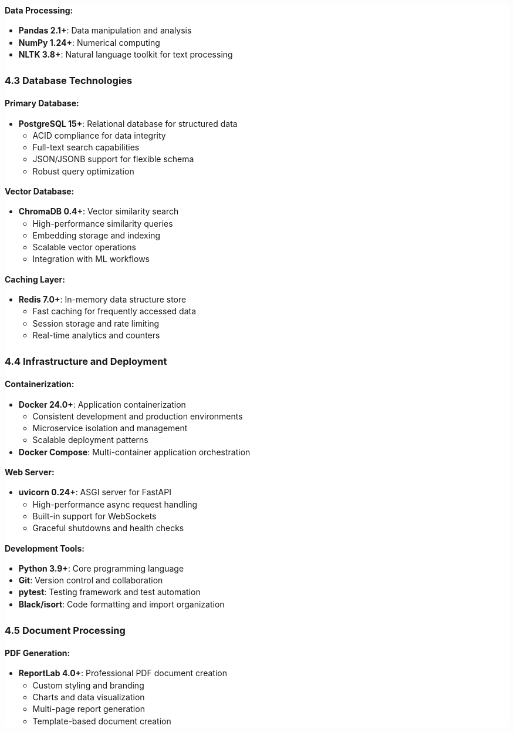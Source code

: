 **Data Processing:**
- **Pandas 2.1+**: Data manipulation and analysis
- **NumPy 1.24+**: Numerical computing
- **NLTK 3.8+**: Natural language toolkit for text processing

### 4.3 Database Technologies

**Primary Database:**
- **PostgreSQL 15+**: Relational database for structured data
  - ACID compliance for data integrity
  - Full-text search capabilities
  - JSON/JSONB support for flexible schema
  - Robust query optimization

**Vector Database:**
- **ChromaDB 0.4+**: Vector similarity search
  - High-performance similarity queries
  - Embedding storage and indexing
  - Scalable vector operations
  - Integration with ML workflows

**Caching Layer:**
- **Redis 7.0+**: In-memory data structure store
  - Fast caching for frequently accessed data
  - Session storage and rate limiting
  - Real-time analytics and counters

### 4.4 Infrastructure and Deployment

**Containerization:**
- **Docker 24.0+**: Application containerization
  - Consistent development and production environments
  - Microservice isolation and management
  - Scalable deployment patterns
- **Docker Compose**: Multi-container application orchestration

**Web Server:**
- **uvicorn 0.24+**: ASGI server for FastAPI
  - High-performance async request handling
  - Built-in support for WebSockets
  - Graceful shutdowns and health checks

**Development Tools:**
- **Python 3.9+**: Core programming language
- **Git**: Version control and collaboration
- **pytest**: Testing framework and test automation
- **Black/isort**: Code formatting and import organization

### 4.5 Document Processing

**PDF Generation:**
- **ReportLab 4.0+**: Professional PDF document creation
  - Custom styling and branding
  - Charts and data visualization
  - Multi-page report generation
  - Template-based document creation
